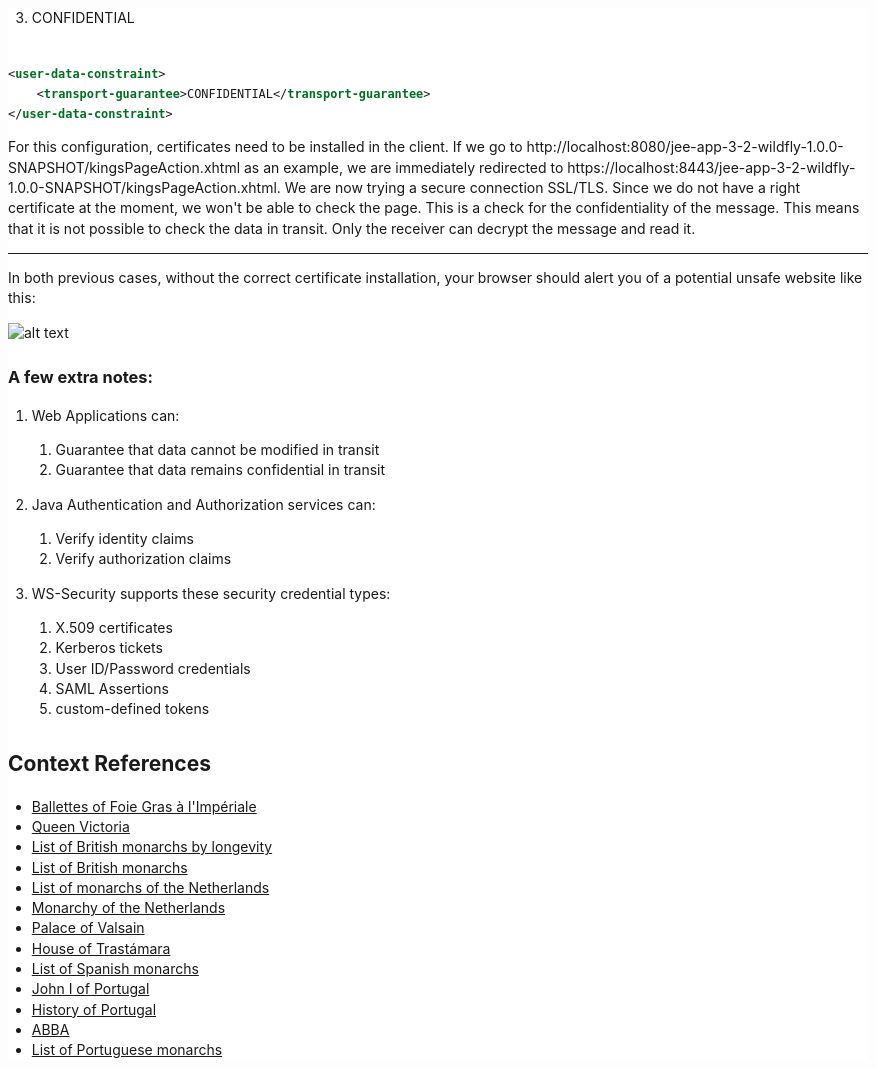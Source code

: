 3. CONFIDENTIAL

```xml

<user-data-constraint>
    <transport-guarantee>CONFIDENTIAL</transport-guarantee>
</user-data-constraint>
```

For this configuration, certificates need to be installed in the client. If we go
to http://localhost:8080/jee-app-3-2-wildfly-1.0.0-SNAPSHOT/kingsPageAction.xhtml as an example, we are immediately
redirected to https://localhost:8443/jee-app-3-2-wildfly-1.0.0-SNAPSHOT/kingsPageAction.xhtml. We are now trying a
secure connection SSL/TLS. Since we do not have a right certificate at the moment, we won't be able to check the page.
This is a check for the confidentiality of the message. This means that it is not possible to check the data in transit.
Only the receiver can decrypt the message and read it.

--- 

In both previous cases, without the correct certificate installation, your browser should alert you of a potential
unsafe website like this:

![alt text](./docs/jee-app-3-2-wildfly-unsafe.png)

### A few extra notes:

1. Web Applications can:
    1. Guarantee that data cannot be modified in transit
    2. Guarantee that data remains confidential in transit

2. Java Authentication and Authorization services can:
    1. Verify identity claims
    2. Verify authorization claims

3. WS-Security supports these security credential types:
    1. X.509 certificates
    2. Kerberos tickets
    3. User ID/Password credentials
    4. SAML Assertions
    5. custom-defined tokens

## Context References

- [Ballettes of Foie Gras à l'Impériale](https://www.historicfood.com/Bllate.htm)
- [Queen Victoria](https://en.wikipedia.org/wiki/Queen_Victoria)
- [List of British monarchs by longevity](https://en.wikipedia.org/wiki/List_of_British_monarchs_by_longevity)
- [List of British monarchs](https://en.wikipedia.org/wiki/List_of_British_monarchs)
- [List of monarchs of the Netherlands](https://en.wikipedia.org/wiki/List_of_monarchs_of_the_Netherlands)
- [Monarchy of the Netherlands](https://en.wikipedia.org/wiki/Monarchy_of_the_Netherlands)
- [Palace of Valsain](https://en.wikipedia.org/wiki/Palace_of_Valsain)
- [House of Trastámara](https://en.wikipedia.org/wiki/House_of_Trast%C3%A1mara)
- [List of Spanish monarchs](https://en.wikipedia.org/wiki/List_of_Spanish_monarchs)
- [John I of Portugal](https://en.wikipedia.org/wiki/John_I_of_Portugal)
- [History of Portugal](https://en.wikipedia.org/wiki/History_of_Portugal)
- [ABBA](https://nl.wikipedia.org/wiki/ABBA)
- [List of Portuguese monarchs](https://en.wikipedia.org/wiki/List_of_Portuguese_monarchs)

